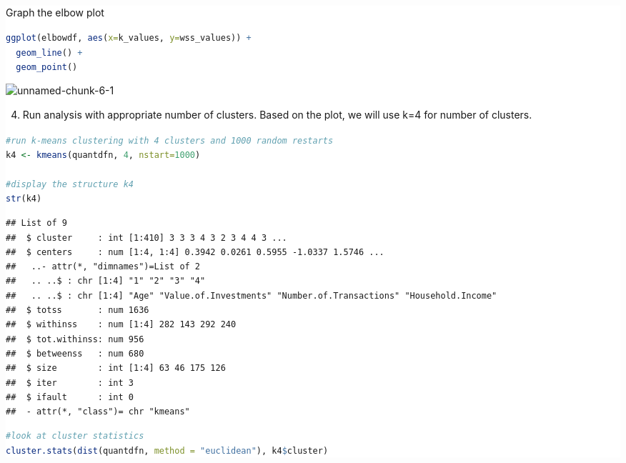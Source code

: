 Graph the elbow plot

``` r
ggplot(elbowdf, aes(x=k_values, y=wss_values)) +
  geom_line() +
  geom_point()
```

![unnamed-chunk-6-1](https://github.com/NikoSeino/Business-Analytics/assets/102825218/6e29d687-0a6b-4bbc-9879-b16d7a417f9f)

4.  Run analysis with appropriate number of clusters. Based on the plot,
    we will use k=4 for number of clusters.

``` r
#run k-means clustering with 4 clusters and 1000 random restarts
k4 <- kmeans(quantdfn, 4, nstart=1000)

#display the structure k4
str(k4)
```

    ## List of 9
    ##  $ cluster     : int [1:410] 3 3 3 4 3 2 3 4 4 3 ...
    ##  $ centers     : num [1:4, 1:4] 0.3942 0.0261 0.5955 -1.0337 1.5746 ...
    ##   ..- attr(*, "dimnames")=List of 2
    ##   .. ..$ : chr [1:4] "1" "2" "3" "4"
    ##   .. ..$ : chr [1:4] "Age" "Value.of.Investments" "Number.of.Transactions" "Household.Income"
    ##  $ totss       : num 1636
    ##  $ withinss    : num [1:4] 282 143 292 240
    ##  $ tot.withinss: num 956
    ##  $ betweenss   : num 680
    ##  $ size        : int [1:4] 63 46 175 126
    ##  $ iter        : int 3
    ##  $ ifault      : int 0
    ##  - attr(*, "class")= chr "kmeans"

``` r
#look at cluster statistics
cluster.stats(dist(quantdfn, method = "euclidean"), k4$cluster)
```
